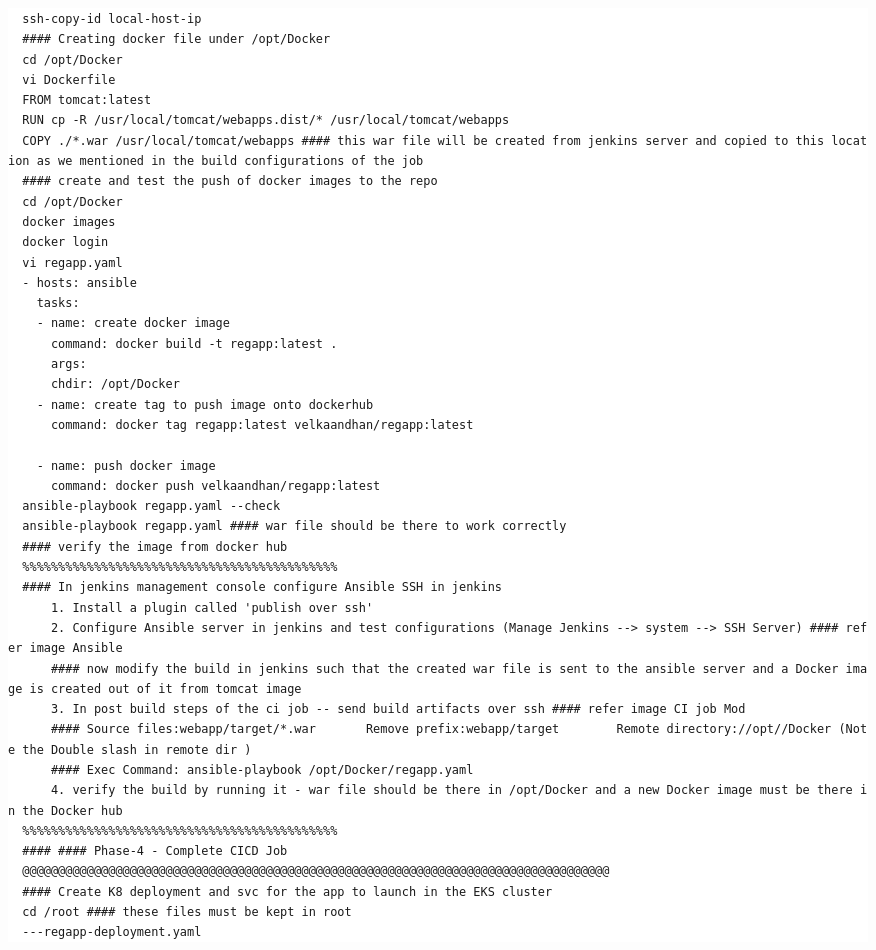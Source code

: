       ssh-copy-id local-host-ip
      #### Creating docker file under /opt/Docker
      cd /opt/Docker
      vi Dockerfile
      FROM tomcat:latest
      RUN cp -R /usr/local/tomcat/webapps.dist/* /usr/local/tomcat/webapps
      COPY ./*.war /usr/local/tomcat/webapps #### this war file will be created from jenkins server and copied to this location as we mentioned in the build configurations of the job
      #### create and test the push of docker images to the repo
      cd /opt/Docker
      docker images
      docker login
      vi regapp.yaml
      - hosts: ansible
        tasks:
        - name: create docker image
          command: docker build -t regapp:latest .
          args:
          chdir: /opt/Docker
        - name: create tag to push image onto dockerhub
          command: docker tag regapp:latest velkaandhan/regapp:latest

        - name: push docker image
          command: docker push velkaandhan/regapp:latest
      ansible-playbook regapp.yaml --check 
      ansible-playbook regapp.yaml #### war file should be there to work correctly
      #### verify the image from docker hub
      %%%%%%%%%%%%%%%%%%%%%%%%%%%%%%%%%%%%%%%%%%%%
      #### In jenkins management console configure Ansible SSH in jenkins
          1. Install a plugin called 'publish over ssh' 
          2. Configure Ansible server in jenkins and test configurations (Manage Jenkins --> system --> SSH Server) #### refer image Ansible
          #### now modify the build in jenkins such that the created war file is sent to the ansible server and a Docker image is created out of it from tomcat image
          3. In post build steps of the ci job -- send build artifacts over ssh #### refer image CI job Mod
          #### Source files:webapp/target/*.war       Remove prefix:webapp/target        Remote directory://opt//Docker (Note the Double slash in remote dir )
          #### Exec Command: ansible-playbook /opt/Docker/regapp.yaml 
          4. verify the build by running it - war file should be there in /opt/Docker and a new Docker image must be there in the Docker hub
      %%%%%%%%%%%%%%%%%%%%%%%%%%%%%%%%%%%%%%%%%%%%
      #### #### Phase-4 - Complete CICD Job
      @@@@@@@@@@@@@@@@@@@@@@@@@@@@@@@@@@@@@@@@@@@@@@@@@@@@@@@@@@@@@@@@@@@@@@@@@@@@@@@@@@
      #### Create K8 deployment and svc for the app to launch in the EKS cluster
      cd /root #### these files must be kept in root
      ---regapp-deployment.yaml
